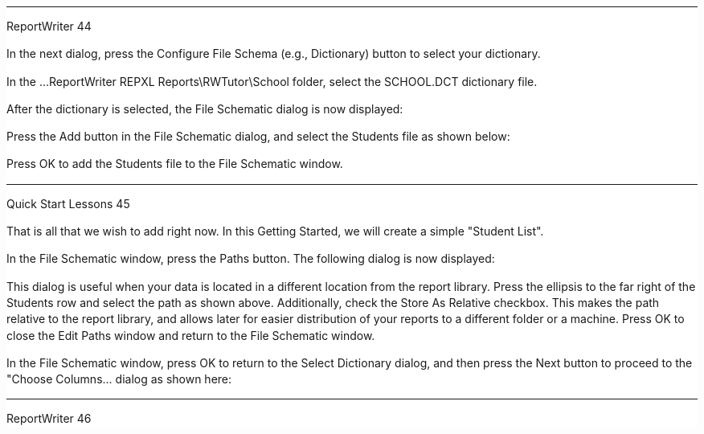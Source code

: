 
---

ReportWriter 
44 
 
 
 
 
In the next dialog, press the Configure File Schema (e.g., Dictionary) button to select your 
dictionary. 
 
 
In the …ReportWriter REPXL Reports\RWTutor\School folder, select the SCHOOL.DCT 
dictionary file. 
 
 
After the dictionary is selected, the File Schematic dialog is now displayed: 
 
 
 
 
 
 
Press the Add button in the File Schematic dialog, and select the Students file as shown 
below: 
 
 
 
 
 
Press OK to add the Students file to the File Schematic window. 


---

Quick Start Lessons 
45 
 
 
 
 
That is all that we wish to add right now. In this Getting Started, we will create a simple 
"Student List". 
 
 
 
In the File Schematic window, press the Paths button. The following dialog is now displayed: 
 
 
 
This dialog is useful when your data is located in a different location from the report library. 
Press the ellipsis to the far right of the Students row and select the path as shown above. 
Additionally, check the Store As Relative checkbox. This makes the path relative to the report 
library, and allows later for easier distribution of your reports to a different folder or a machine. 
Press OK to close the Edit Paths window and return to the File Schematic window. 
 
 
 
In the File Schematic window, press OK to return to the Select Dictionary dialog, and then 
press the Next button to proceed to the "Choose Columns... dialog as shown here: 
 
 
 


---

ReportWriter 
46 
 